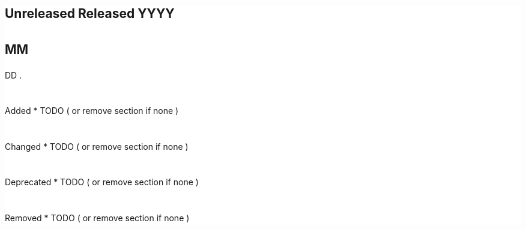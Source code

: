 #
#
Unreleased
Released
YYYY
-
MM
-
DD
.
#
#
#
Added
*
TODO
(
or
remove
section
if
none
)
#
#
#
Changed
*
TODO
(
or
remove
section
if
none
)
#
#
#
Deprecated
*
TODO
(
or
remove
section
if
none
)
#
#
#
Removed
*
TODO
(
or
remove
section
if
none
)
#
#